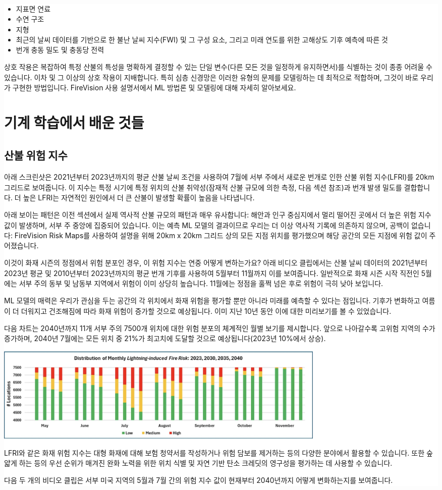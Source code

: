 <div class="content-ad"></div>

- 지표면 연료
- 수연 구조
- 지형
- 최근의 날씨 데이터를 기반으로 한 불난 날씨 지수(FWI) 및 그 구성 요소, 그리고 미래 연도를 위한 고해상도 기후 예측에 따른 것
- 번개 충동 밀도 및 충동당 전력

상호 작용은 복잡하여 특정 산불의 특성을 명확하게 결정할 수 있는 단일 변수(다른 모든 것을 일정하게 유지하면서)를 식별하는 것이 종종 어려울 수 있습니다. 이차 및 그 이상의 상호 작용이 지배합니다. 특히 심층 신경망은 이러한 유형의 문제를 모델링하는 데 최적으로 적합하며, 그것이 바로 우리가 구현한 방법입니다. FireVision 사용 설명서에서 ML 방법론 및 모델링에 대해 자세히 알아보세요.

# 기계 학습에서 배운 것들

## 산불 위험 지수

<div class="content-ad"></div>

아래 스크린샷은 2021년부터 2023년까지의 평균 산불 날씨 조건을 사용하여 7월에 서부 주에서 새로운 번개로 인한 산불 위험 지수(LFRI)를 20km 그리드로 보여줍니다. 이 지수는 특정 시기에 특정 위치의 산불 취약성(잠재적 산불 규모에 의한 측정, 다음 섹션 참조)과 번개 발생 밀도를 결합합니다. 더 높은 LFRI는 자연적인 원인에서 더 큰 산불이 발생할 확률이 높음을 나타냅니다.

아래 보이는 패턴은 이전 섹션에서 실제 역사적 산불 규모의 패턴과 매우 유사합니다: 해안과 인구 중심지에서 멀리 떨어진 곳에서 더 높은 위험 지수 값이 발생하며, 서부 주 중앙에 집중되어 있습니다. 이는 예측 ML 모델의 결과이므로 우리는 더 이상 역사적 기록에 의존하지 않으며, 공백이 없습니다: FireVision Risk Maps를 사용하여 설명을 위해 20km x 20km 그리드 상의 모든 지점 위치를 평가했으며 해당 공간의 모든 지점에 위험 값이 주어졌습니다.

이것이 화재 시즌의 정점에서 위험 분포인 경우, 이 위험 지수는 연중 어떻게 변하는가요? 아래 비디오 클립에서는 산불 날씨 데이터의 2021년부터 2023년 평균 및 2010년부터 2023년까지의 평균 번개 기후를 사용하여 5월부터 11월까지 이를 보여줍니다. 일반적으로 화재 시즌 시작 직전인 5월에는 서부 주의 동부 및 남동부 지역에서 위험이 이미 상당히 높습니다. 11월에는 정점을 훌쩍 넘은 후로 위험이 극히 낮아 보입니다.

<div class="content-ad"></div>

ML 모델의 매력은 우리가 관심을 두는 공간의 각 위치에서 화재 위험을 평가할 뿐만 아니라 미래를 예측할 수 있다는 점입니다. 기후가 변화하고 여름이 더 더워지고 건조해짐에 따라 화재 위험이 증가할 것으로 예상됩니다. 이미 지난 10년 동안 이에 대한 미리보기를 볼 수 있었습니다.

다음 차트는 2040년까지 11개 서부 주의 7500개 위치에 대한 위험 분포의 체계적인 월별 보기를 제시합니다. 앞으로 나아갈수록 고위험 지역의 수가 증가하며, 2040년 7월에는 모든 위치 중 21%가 최고치에 도달할 것으로 예상됩니다(2023년 10%에서 상승).

![화재 위험 차트](/assets/img/2024-06-20-DelvingintoWildfires_13.png)

LFRI와 같은 화재 위험 지수는 대형 화재에 대해 보험 청약서를 작성하거나 위험 담보를 제거하는 등의 다양한 분야에서 활용할 수 있습니다. 또한 숲 얇게 하는 등의 우선 순위가 매겨진 완화 노력을 위한 위치 식별 및 자연 기반 탄소 크레딧의 영구성을 평가하는 데 사용할 수 있습니다.

<div class="content-ad"></div>

다음 두 개의 비디오 클립은 서부 미국 지역의 5월과 7월 간의 위험 지수 값이 현재부터 2040년까지 어떻게 변화하는지를 보여줍니다.
